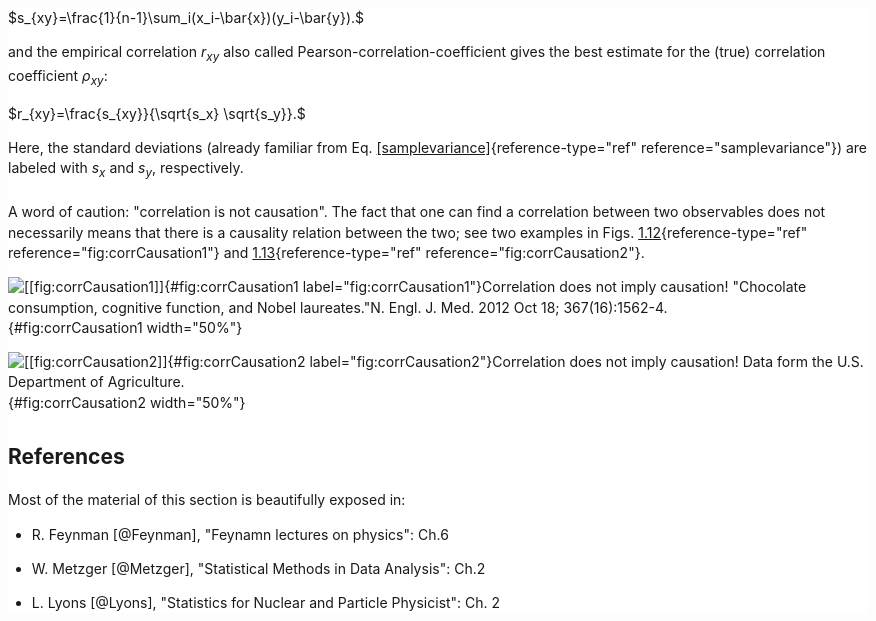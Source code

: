$s_{xy}=\frac{1}{n-1}\sum_i(x_i-\bar{x})(y_i-\bar{y}).$ 

and the
empirical correlation $r_{xy}$ also called
Pearson-correlation-coefficient gives the best estimate for the (true)
correlation coefficient $\rho_{xy}$:

$r_{xy}=\frac{s_{xy}}{\sqrt{s_x} \sqrt{s_y}}.$ 

Here, the standard
deviations (already familiar from
Eq. [\[samplevariance\]](#samplevariance){reference-type="ref"
reference="samplevariance"}) are labeled with $s_{x}$ and $s_{y}$,
respectively.\
\
A word of caution: "correlation is not causation". The fact that one can
find a correlation between two observables does not necessarily means
that there is a causality relation between the two; see two examples in
Figs. [1.12](#fig:corrCausation1){reference-type="ref"
reference="fig:corrCausation1"} and
[1.13](#fig:corrCausation2){reference-type="ref"
reference="fig:corrCausation2"}.

![[\[fig:corrCausation1\]]{#fig:corrCausation1
label="fig:corrCausation1"}Correlation does not imply causation!
"Chocolate consumption, cognitive function, and Nobel laureates."*N.
Engl. J. Med. 2012 Oct 18; 367(16):1562-4.*
](Section1Bilder/chocoNobel){#fig:corrCausation1 width="50%"}

![[\[fig:corrCausation2\]]{#fig:corrCausation2
label="fig:corrCausation2"}Correlation does not imply causation! Data
form the U.S. Department of
Agriculture.](Section1Bilder/Lemongraph){#fig:corrCausation2
width="50%"}

## References

Most of the material of this section is beautifully exposed in:

-   R. Feynman [@Feynman], "Feynamn lectures on physics": Ch.6

-   W. Metzger [@Metzger], "Statistical Methods in Data Analysis": Ch.2

-   L. Lyons [@Lyons], "Statistics for Nuclear and Particle Physicist":
    Ch. 2


```{bibliography} references.bib
```

[^1]: Thomas Bayes, British clergyman \[1702 - 1761\]. The so-called
    "Bayes' Theorem" is named after him, but it has been independently
    formulated by Pierre-Simon Laplace \[1749 -- 1827\].

[^2]: see also the weighted mean in	[`Section`](./errors.md)




